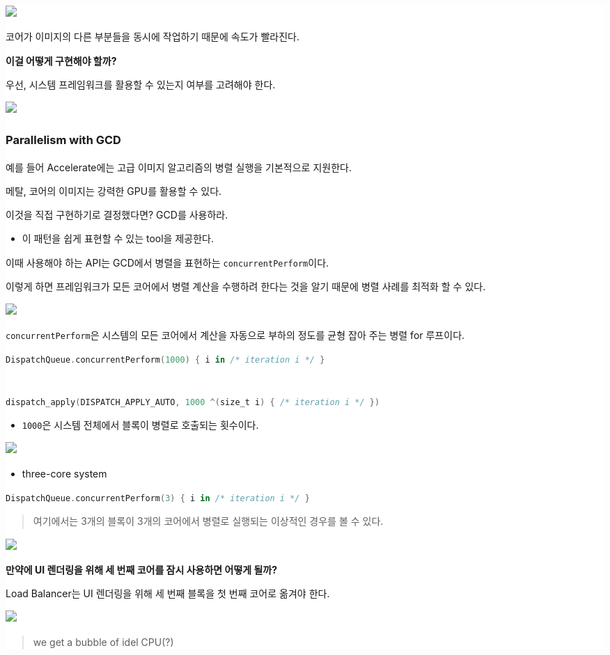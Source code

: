 ![](https://hackmd.io/_uploads/B17Z5irPh.png)

 코어가 이미지의 다른 부분들을 동시에 작업하기 때문에 속도가 빨라진다.
 
 **이걸 어떻게 구현해야 할까?**
 
 우선, 시스템 프레임워크를 활용할 수 있는지 여부를 고려해야 한다. 
 
 ![](https://hackmd.io/_uploads/BJHaqorwn.png)

### Parallelism with GCD

 예를 들어 Accelerate에는 고급 이미지 알고리즘의 병렬 실행을 기본적으로 지원한다.
 
 메탈, 코어의 이미지는 강력한 GPU를 활용할 수 있다.
 
 이것을 직접 구현하기로 결정했다면? 
 GCD를 사용하라.
 - 이 패턴을 쉽게 표현할 수 있는 tool을 제공한다.

이때 사용해야 하는 API는 GCD에서 병렬을 표현하는 `concurrentPerform`이다.

이렇게 하면 프레임워크가 모든 코어에서 병렬 계산을 수행하려 한다는 것을 알기 때문에 병렬 사례를 최적화 할 수 있다.

![](https://hackmd.io/_uploads/SJ1ijjSwn.png)

`concurrentPerform`은 시스템의 모든 코어에서 계산을 자동으로 부하의 정도를 균형 잡아 주는 병렬 for 루프이다.

```swift 
DispatchQueue.concurrentPerform(1000) { i in /* iteration i */ }
                                       
                                       
dispatch_apply(DISPATCH_APPLY_AUTO, 1000 ^(size_t i) { /* iteration i */ })
```

- `1000`은 시스템 전체에서 블록이 병렬로 호출되는 횟수이다.



![](https://hackmd.io/_uploads/SJ19niBP2.png)
- three-core system

```swift 
DispatchQueue.concurrentPerform(3) { i in /* iteration i */ }

```

> 여기에서는 3개의 블록이 3개의 코어에서 병렬로 실행되는 이상적인 경우를 볼 수 있다.

![](https://hackmd.io/_uploads/H1tGTsrP3.png)

**만약에 UI 렌더링을 위해 세 번째 코어를 잠시 사용하면 어떻게 될까?**

Load Balancer는 UI 렌더링을 위해 세 번째 블록을 첫 번째 코어로 옮겨야 한다.

![](https://hackmd.io/_uploads/HJjtaiBw2.png)

> we get a bubble of idel CPU(?)
